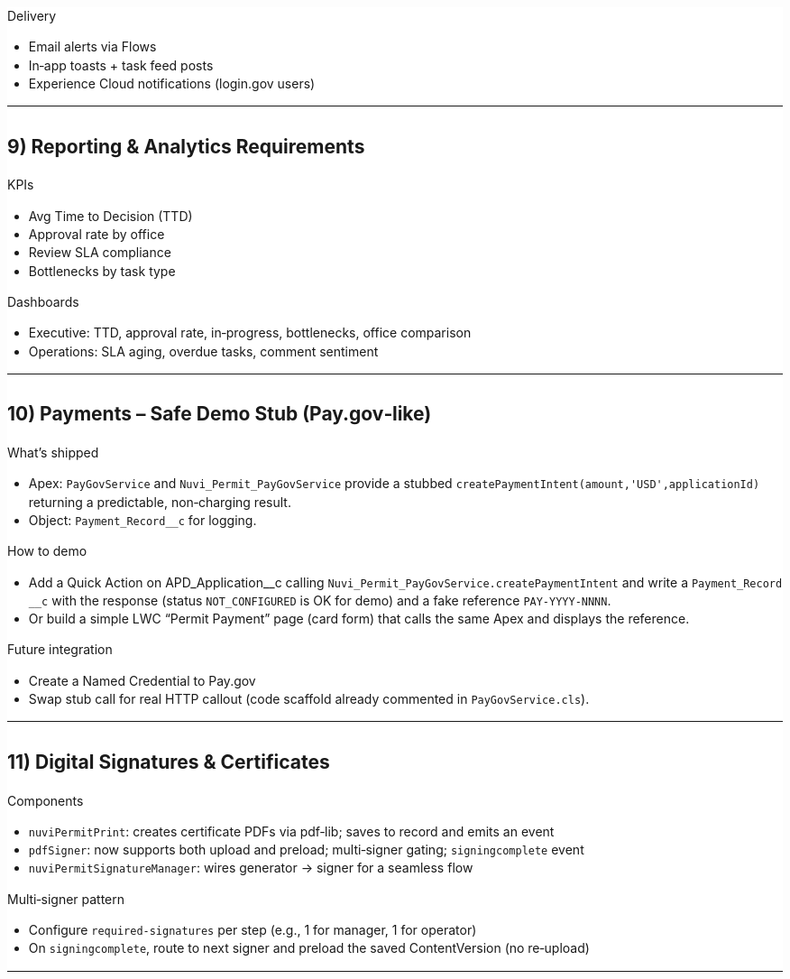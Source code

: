 Delivery
- Email alerts via Flows
- In‑app toasts + task feed posts
- Experience Cloud notifications (login.gov users)

---

## 9) Reporting & Analytics Requirements

KPIs
- Avg Time to Decision (TTD)
- Approval rate by office
- Review SLA compliance
- Bottlenecks by task type

Dashboards
- Executive: TTD, approval rate, in‑progress, bottlenecks, office comparison
- Operations: SLA aging, overdue tasks, comment sentiment

---

## 10) Payments – Safe Demo Stub (Pay.gov‑like)

What’s shipped
- Apex: `PayGovService` and `Nuvi_Permit_PayGovService` provide a stubbed `createPaymentIntent(amount,'USD',applicationId)` returning a predictable, non‑charging result.
- Object: `Payment_Record__c` for logging.

How to demo
- Add a Quick Action on APD_Application__c calling `Nuvi_Permit_PayGovService.createPaymentIntent` and write a `Payment_Record__c` with the response (status `NOT_CONFIGURED` is OK for demo) and a fake reference `PAY‑YYYY‑NNNN`.
- Or build a simple LWC “Permit Payment” page (card form) that calls the same Apex and displays the reference.

Future integration
- Create a Named Credential to Pay.gov
- Swap stub call for real HTTP callout (code scaffold already commented in `PayGovService.cls`).

---

## 11) Digital Signatures & Certificates

Components
- `nuviPermitPrint`: creates certificate PDFs via pdf‑lib; saves to record and emits an event
- `pdfSigner`: now supports both upload and preload; multi‑signer gating; `signingcomplete` event
- `nuviPermitSignatureManager`: wires generator → signer for a seamless flow

Multi‑signer pattern
- Configure `required-signatures` per step (e.g., 1 for manager, 1 for operator)
- On `signingcomplete`, route to next signer and preload the saved ContentVersion (no re‑upload)

---
